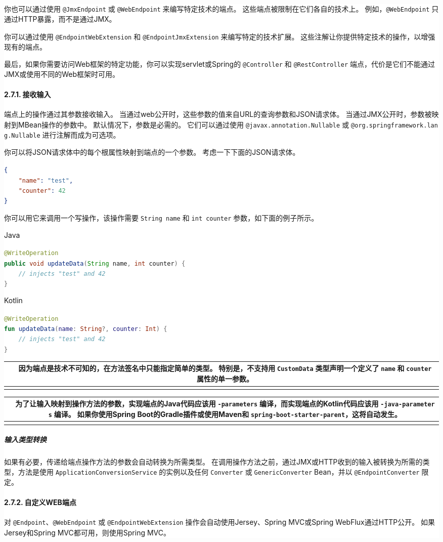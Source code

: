 你也可以通过使用 `@JmxEndpoint` 或 `@WebEndpoint` 来编写特定技术的端点。 这些端点被限制在它们各自的技术上。 例如，`@WebEndpoint` 只通过HTTP暴露，而不是通过JMX。

你可以通过使用 `@EndpointWebExtension` 和 `@EndpointJmxExtension` 来编写特定的技术扩展。 这些注解让你提供特定技术的操作，以增强现有的端点。

最后，如果你需要访问Web框架的特定功能，你可以实现servlet或Spring的 `@Controller` 和 `@RestController` 端点，代价是它们不能通过JMX或使用不同的Web框架时可用。

#### 2.7.1. 接收输入

端点上的操作通过其参数接收输入。 当通过web公开时，这些参数的值来自URL的查询参数和JSON请求体。 当通过JMX公开时，参数被映射到MBean操作的参数中。 默认情况下，参数是必需的。 它们可以通过使用 `@javax.annotation.Nullable` 或 `@org.springframework.lang.Nullable` 进行注解而成为可选项。

你可以将JSON请求体中的每个根属性映射到端点的一个参数。 考虑一下下面的JSON请求体。

```json
{
    "name": "test",
    "counter": 42
}
```

你可以用它来调用一个写操作，该操作需要 `String name` 和 `int counter` 参数，如下面的例子所示。

Java

```java
@WriteOperation
public void updateData(String name, int counter) {
    // injects "test" and 42
}
```

Kotlin

```kotlin
@WriteOperation
fun updateData(name: String?, counter: Int) {
    // injects "test" and 42
}
```

|      | 因为端点是技术不可知的，在方法签名中只能指定简单的类型。 特别是，不支持用 `CustomData` 类型声明一个定义了 `name` 和 `counter` 属性的单一参数。 |
| ---- | ------------------------------------------------------------ |
|      |                                                              |

|      | 为了让输入映射到操作方法的参数，实现端点的Java代码应该用 `-parameters` 编译，而实现端点的Kotlin代码应该用 `-java-parameters` 编译。 如果你使用Spring Boot的Gradle插件或使用Maven和 `spring-boot-starter-parent`，这将自动发生。 |
| ---- | ------------------------------------------------------------ |
|      |                                                              |

##### 输入类型转换

如果有必要，传递给端点操作方法的参数会自动转换为所需类型。 在调用操作方法之前，通过JMX或HTTP收到的输入被转换为所需的类型，方法是使用 `ApplicationConversionService` 的实例以及任何 `Converter` 或 `GenericConverter` Bean，并以 `@EndpointConverter` 限定。

#### 2.7.2. 自定义WEB端点

对 `@Endpoint`、`@WebEndpoint` 或 `@EndpointWebExtension` 操作会自动使用Jersey、Spring MVC或Spring WebFlux通过HTTP公开。 如果Jersey和Spring MVC都可用，则使用Spring MVC。
